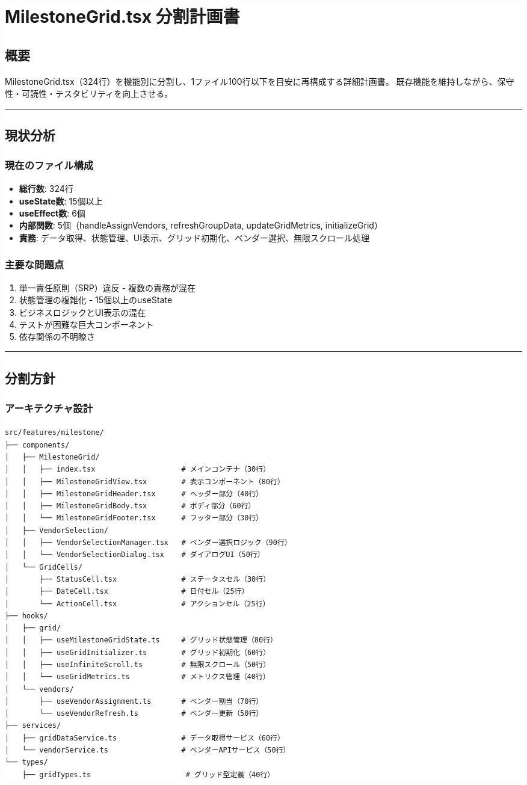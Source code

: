 # MilestoneGrid.tsx 分割計画書

## 概要
MilestoneGrid.tsx（324行）を機能別に分割し、1ファイル100行以下を目安に再構成する詳細計画書。
既存機能を維持しながら、保守性・可読性・テスタビリティを向上させる。

---

## 現状分析

### 現在のファイル構成
- **総行数**: 324行
- **useState数**: 15個以上
- **useEffect数**: 6個
- **内部関数**: 5個（handleAssignVendors, refreshGroupData, updateGridMetrics, initializeGrid）
- **責務**: データ取得、状態管理、UI表示、グリッド初期化、ベンダー選択、無限スクロール処理

### 主要な問題点
1. 単一責任原則（SRP）違反 - 複数の責務が混在
2. 状態管理の複雑化 - 15個以上のuseState
3. ビジネスロジックとUI表示の混在
4. テストが困難な巨大コンポーネント
5. 依存関係の不明瞭さ

---

## 分割方針

### アーキテクチャ設計

```
src/features/milestone/
├── components/
│   ├── MilestoneGrid/
│   │   ├── index.tsx                    # メインコンテナ（30行）
│   │   ├── MilestoneGridView.tsx        # 表示コンポーネント（80行）
│   │   ├── MilestoneGridHeader.tsx      # ヘッダー部分（40行）
│   │   ├── MilestoneGridBody.tsx        # ボディ部分（60行）
│   │   └── MilestoneGridFooter.tsx      # フッター部分（30行）
│   ├── VendorSelection/
│   │   ├── VendorSelectionManager.tsx   # ベンダー選択ロジック（90行）
│   │   └── VendorSelectionDialog.tsx    # ダイアログUI（50行）
│   └── GridCells/
│       ├── StatusCell.tsx               # ステータスセル（30行）
│       ├── DateCell.tsx                 # 日付セル（25行）
│       └── ActionCell.tsx               # アクションセル（25行）
├── hooks/
│   ├── grid/
│   │   ├── useMilestoneGridState.ts     # グリッド状態管理（80行）
│   │   ├── useGridInitializer.ts        # グリッド初期化（60行）
│   │   ├── useInfiniteScroll.ts         # 無限スクロール（50行）
│   │   └── useGridMetrics.ts            # メトリクス管理（40行）
│   └── vendors/
│       ├── useVendorAssignment.ts       # ベンダー割当（70行）
│       └── useVendorRefresh.ts          # ベンダー更新（50行）
├── services/
│   ├── gridDataService.ts               # データ取得サービス（60行）
│   └── vendorService.ts                 # ベンダーAPIサービス（50行）
└── types/
    ├── gridTypes.ts                      # グリッド型定義（40行）
```